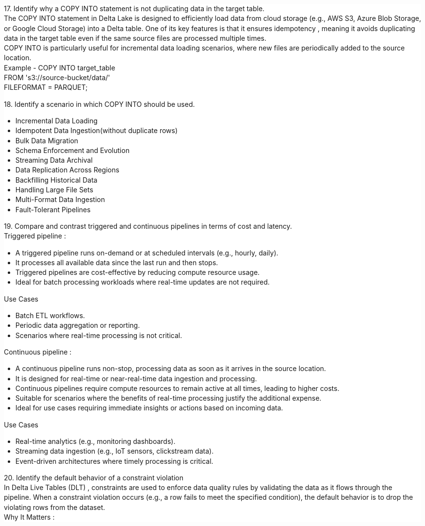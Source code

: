 17\. Identify why a COPY INTO statement is not duplicating data in the target table.  
The COPY INTO statement in Delta Lake is designed to efficiently load data from cloud storage (e.g., AWS S3, Azure Blob Storage, or Google Cloud Storage) into a Delta table. One of its key features is that it ensures idempotency , meaning it avoids duplicating data in the target table even if the same source files are processed multiple times.  
COPY INTO is particularly useful for incremental data loading scenarios, where new files are periodically added to the source location.  
Example \- 	COPY INTO target\_table  
FROM 's3://source-bucket/data/'  
FILEFORMAT \= PARQUET;

18\. Identify a scenario in which COPY INTO should be used. 

- Incremental Data Loading  
- Idempotent Data Ingestion(without duplicate rows)  
- Bulk Data Migration  
- Schema Enforcement and Evolution  
- Streaming Data Archival  
- Data Replication Across Regions  
- Backfilling Historical Data  
- Handling Large File Sets  
- Multi-Format Data Ingestion  
- Fault-Tolerant Pipelines


19\. Compare and contrast triggered and continuous pipelines in terms of cost and latency.  
Triggered pipeline : 

- A triggered pipeline runs on-demand or at scheduled intervals (e.g., hourly, daily).  
- It processes all available data since the last run and then stops.  
- Triggered pipelines are cost-effective by reducing compute resource usage.  
- Ideal for batch processing workloads where real-time updates are not required.

Use Cases

- Batch ETL workflows.  
- Periodic data aggregation or reporting.  
- Scenarios where real-time processing is not critical.

Continuous pipeline : 

- A continuous pipeline runs non-stop, processing data as soon as it arrives in the source location.  
- It is designed for real-time or near-real-time data ingestion and processing.  
- Continuous pipelines require compute resources to remain active at all times, leading to higher costs.  
- Suitable for scenarios where the benefits of real-time processing justify the additional expense.  
- Ideal for use cases requiring immediate insights or actions based on incoming data.

Use Cases

- Real-time analytics (e.g., monitoring dashboards).  
- Streaming data ingestion (e.g., IoT sensors, clickstream data).  
- Event-driven architectures where timely processing is critical.

20\. Identify the default behavior of a constraint violation  
In Delta Live Tables (DLT) , constraints are used to enforce data quality rules by validating the data as it flows through the pipeline. When a constraint violation occurs (e.g., a row fails to meet the specified condition), the default behavior is to drop the violating rows from the dataset.  
Why It Matters :
